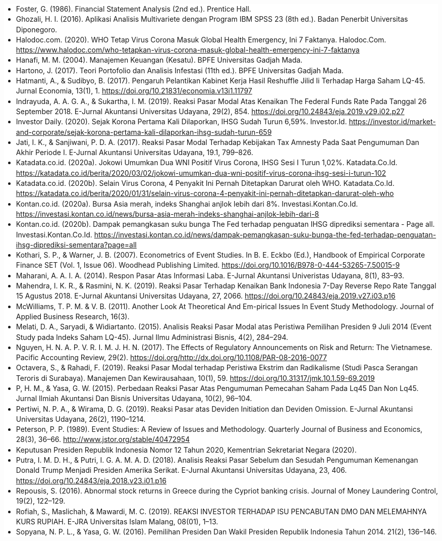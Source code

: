 - Foster, G. (1986). Financial Statement Analysis (2nd ed.). Prentice Hall.
- Ghozali, H. I. (2016). Aplikasi Analisis Multivariete dengan Program IBM SPSS 23 (8th ed.). Badan Penerbit Universitas Diponegoro.
- Halodoc.com. (2020). WHO Tetap Virus Corona Masuk Global Health Emergency, Ini 7 Faktanya. Halodoc.Com. https://www.halodoc.com/who-tetapkan-virus-corona-masuk-global-health-emergency-ini-7-faktanya
- Hanafi, M. M. (2004). Manajemen Keuangan (Kesatu). BPFE Universitas Gadjah Mada.
- Hartono, J. (2017). Teori Portofolio dan Analisis Infestasi (11th ed.). BPFE Universitas Gadjah Mada.
- Hatmanti, A., & Sudibyo, B. (2017). Pengaruh Pelantikan Kabinet Kerja Hasil Reshuffle Jilid Ii Terhadap Harga Saham LQ-45. Jurnal Economia, 13(1), 1. https://doi.org/10.21831/economia.v13i1.11797
- Indrayuda, A. A. G. A., & Sukartha, I. M. (2019). Reaksi Pasar Modal Atas Kenaikan The Federal Funds Rate Pada Tanggal 26 September 2018. E-Jurnal Akuntansi Universitas Udayana, 29(2), 854. https://doi.org/10.24843/eja.2019.v29.i02.p27
- Investor Daily. (2020). Sejak Korona Pertama Kali Dilaporkan, IHSG Sudah Turun 6,59%. Investor.Id. https://investor.id/market-and-corporate/sejak-korona-pertama-kali-dilaporkan-ihsg-sudah-turun-659
- Jati, I. K., & Sanjiwani, P. D. A. (2017). Reaksi Pasar Modal Terhadap Kebijakan Tax Amnesty Pada Saat Pengumuman Dan Akhir Periode I. E-Jurnal Akuntansi Universitas Udayana, 19.1, 799–826.
- Katadata.co.id. (2020a). Jokowi Umumkan Dua WNI Positif Virus Corona, IHSG Sesi I Turun 1,02%. Katadata.Co.Id. https://katadata.co.id/berita/2020/03/02/jokowi-umumkan-dua-wni-positif-virus-corona-ihsg-sesi-i-turun-102
- Katadata.co.id. (2020b). Selain Virus Corona, 4 Penyakit Ini Pernah Ditetapkan Darurat oleh WHO. Katadata.Co.Id. https://katadata.co.id/berita/2020/01/31/selain-virus-corona-4-penyakit-ini-pernah-ditetapkan-darurat-oleh-who
- Kontan.co.id. (2020a). Bursa Asia merah, indeks Shanghai anjlok lebih dari 8%. Investasi.Kontan.Co.Id. https://investasi.kontan.co.id/news/bursa-asia-merah-indeks-shanghai-anjlok-lebih-dari-8
- Kontan.co.id. (2020b). Dampak pemangkasan suku bunga The Fed terhadap penguatan IHSG diprediksi sementara - Page all. Investasi.Kontan.Co.Id. https://investasi.kontan.co.id/news/dampak-pemangkasan-suku-bunga-the-fed-terhadap-penguatan-ihsg-diprediksi-sementara?page=all
- Kothari, S. P., & Warner, J. B. (2007). Econometrics of Event Studies. In B. E. Eckbo (Ed.), Handbook of Empirical Corporate Finance SET (Vol. 1, Issue 06). Woodhead Publishing Limited. https://doi.org/10.1016/B978-0-444-53265-7.50015-9
- Maharani, A. A. I. A. (2014). Respon Pasar Atas Informasi Laba. E-Jurnal Akuntansi Univeristas Udayana, 8(1), 83–93.
- Mahendra, I. K. R., & Rasmini, N. K. (2019). Reaksi Pasar Terhadap Kenaikan Bank Indonesia 7-Day Reverse Repo Rate Tanggal 15 Agustus 2018. E-Jurnal Akuntansi Universitas Udayana, 27, 2066. https://doi.org/10.24843/eja.2019.v27.i03.p16
- McWilliams, T. P. M. & V. B. (2011). Another Look At Theoretical And Em-pirical Issues In Event Study Methodology. Journal of Applied Business Research, 16(3).
- Melati, D. A., Saryadi, & Widiartanto. (2015). Analisis Reaksi Pasar Modal atas Peristiwa Pemilihan Presiden 9 Juli 2014 (Event Study pada Indeks Saham LQ-45). Jurnal Ilmu Administrasi Bisnis, 4(2), 284–294.
- Nguyen, H. N. A. P. V. R. I. M. J. H. N. (2017). The Effects of Regulatory Announcements on Risk and Return: The Vietnamese. Pacific Accounting Review, 29(2). https://doi.org/http://dx.doi.org/10.1108/PAR-08-2016-0077
- Octavera, S., & Rahadi, F. (2019). Reaksi Pasar Modal terhadap Peristiwa Ekstrim dan Radikalisme (Studi Pasca Serangan Teroris di Surabaya). Manajemen Dan Kewirausahaan, 10(1), 59. https://doi.org/10.31317/jmk.10.1.59-69.2019
- P, H. M., & Yasa, G. W. (2015). Perbedaan Reaksi Pasar Atas Pengumuman Pemecahan Saham Pada Lq45 Dan Non Lq45. Jurnal Ilmiah Akuntansi Dan Bisnis Universitas Udayana, 10(2), 96–104.
- Pertiwi, N. P. A., & Wirama, D. G. (2019). Reaksi Pasar atas Deviden Initiation dan Deviden Omission. E-Jurnal Akuntansi Universitas Udayana, 26(2), 1190–1214.
- Peterson, P. P. (1989). Event Studies: A Review of Issues and Methodology. Quarterly Journal of Business and Economics, 28(3), 36–66. http://www.jstor.org/stable/40472954
- Keputusan Presiden Republik Indonesia Nomor 12 Tahun 2020, Kementrian Sekretariat Negara (2020).
- Putra, I. M. D. H., & Putri, I. G. A. M. A. D. (2018). Analisis Reaksi Pasar Sebelum dan Sesudah Pengumuman Kemenangan Donald Trump Menjadi Presiden Amerika Serikat. E-Jurnal Akuntansi Universitas Udayana, 23, 406. https://doi.org/10.24843/eja.2018.v23.i01.p16
- Repousis, S. (2016). Abnormal stock returns in Greece during the Cypriot banking crisis. Journal of Money Laundering Control, 19(2), 122–129.
- Rofiah, S., Maslichah, & Mawardi, M. C. (2019). REAKSI INVESTOR TERHADAP ISU PENCABUTAN DMO DAN MELEMAHNYA KURS RUPIAH. E-JRA Universitas Islam Malang, 08(01), 1–13.
- Sopyana, N. P. L., & Yasa, G. W. (2016). Pemilihan Presiden Dan Wakil Presiden Republik Indonesia Tahun 2014. 21(2), 136–146.